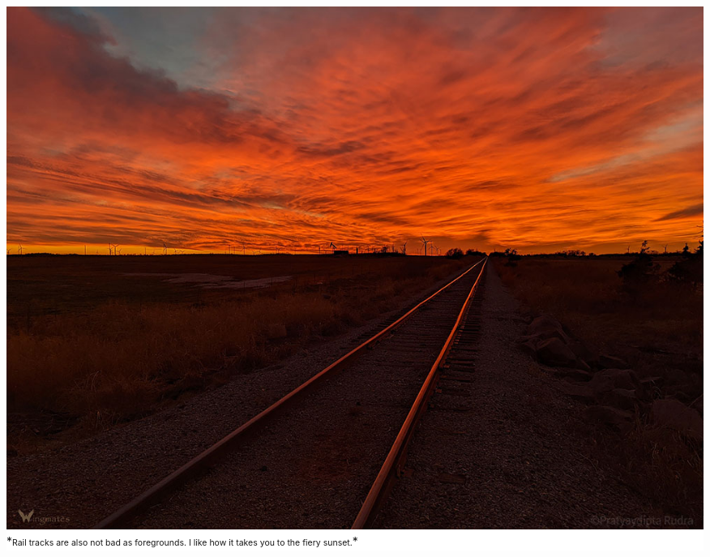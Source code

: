 <img src="/assets/img/Blogs/3_OK_diary_Jan22/5.jpg" width="100%"/>
*<span style="font-size: 0.75em;">Rail tracks are also not bad as foregrounds. I like how it takes you to the fiery sunset.</span>*
